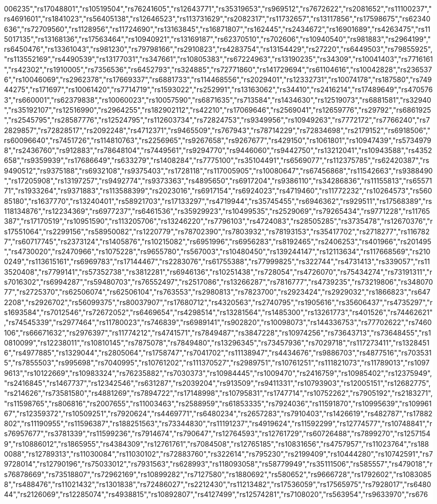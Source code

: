 006235","rs17048801","rs10519504","rs76241605","rs12643771","rs35319653","rs969512","rs7672622","rs2081652","rs11100237","rs4691601","rs1841023","rs56405138","rs12646523","rs113731629","rs2082317","rs11732657","rs13117856","rs17598675","rs62340636","rs72709560","rs1128956","rs11724690","rs13163845","rs16871807","rs162445","rs2434672","rs16901689","rs4263475","rs115017135","rs13168136","rs17563464","rs10940921","rs13169187","rs62370510","rs702606","rs10940540","rs981883","rs2964199","rs6450476","rs13361043","rs981230","rs79798166","rs2910823","rs4283754","rs13154429","rs27220","rs6449503","rs79855925","rs113552169","rs4490539","rs13177031","rs347661","rs10805383","rs67224963","rs13190235","rs34309","rs10041403","rs7716161","rs42302","rs1910005","rs7356536","rs6452793","rs324885","rs72771860","rs141729694","rs61104616","rs10042828","rs2365376","rs10046069","rs2962378","rs17669337","rs6881733","rs114468556","rs2029401","rs12332731","rs10074178","rs187580","rs74944275","rs171697","rs10061420","rs7714719","rs1593022","rs252991","rs13163062","rs34410","rs2416214","rs17489649","rs4705763","rs660001","rs62379838","rs10060023","rs10057590","rs6871635","rs713584","rs1434630","rs12519073","rs6881581","rs32940","rs35192107","rs12516990","rs2964255","rs182902112","rs42210","rs17069646","rs2569041","rs12659776","rs29792","rs6861925","rs2545795","rs28587776","rs12524795","rs112603734","rs72824753","rs9349956","rs10949263","rs7772172","rs7766240","rs72829857","rs72828517","rs2092248","rs4712371","rs9465509","rs767943","rs78714229","rs72834698","rs2179152","rs6918506","rs60096640","rs7451726","rs114810763","rs2256965","rs9267658","rs9267677","rs429150","rs1061801","rs10947439","rs57349798","rs2436760","rs912883","rs78648104","rs7449561","rs9294770","rs9446060","rs9442750","rs13212041","rs10943588","rs4352658","rs9359939","rs17686649","rs633279","rs1408284","rs7775100","rs35104491","rs6569077","rs112375785","rs62420387","rs9490512","rs9375188","rs6932108","rs9375403","rs1728118","rs117005905","rs10080647","rs67456868","rs11542663","rs9388490","rs17205908","rs13197257","rs9492774","rs9373363","rs4895650","rs6917204","rs9386110","rs34286836","rs11155813","rs6557171","rs1933264","rs9371883","rs113588399","rs2023016","rs6917154","rs6924023","rs4719460","rs11772232","rs10264573","rs56085180","rs1637770","rs13240401","rs58921703","rs17133297","rs4719944","rs35745455","rs6946362","rs929511","rs17568389","rs118134876","rs12234369","rs6977237","rs6461536","rs35929923","rs10499535","rs2529069","rs79265434","rs9771228","rs11765387","rs17170519","rs10951590","rs113205706","rs13246220","rs7796103","rs4724083","rs28505285","rs3735478","rs12670376","rs17551064","rs2299156","rs58950082","rs1220779","rs78702390","rs7803932","rs78193153","rs35417702","rs2718277","rs1167827","rs60717745","rs2373124","rs1405876","rs10215082","rs6951996","rs6956283","rs8192465","rs2406253","rs401966","rs201495","rs4730020","rs2470966","rs1075228","rs9655780","rs567003","rs10480450","rs139244147","rs12113634","rs117668569","rs2100249","rs113615161","rs6969783","rs17144467","rs2283076","rs61755388","rs77999825","rs322744","rs4731413","rs339057","rs113520408","rs7799141","rs57352738","rs3812281","rs6946136","rs10251438","rs728054","rs4726070","rs75434274","rs73191311","rs7016302","rs6994287","rs59480703","rs76552497","rs2517086","rs13266287","rs7816777","rs4739235","rs73219806","rs34807077","rs2725370","rs62506074","rs62506104","rs763553","rs2980813","rs7823700","rs2923424","rs2929032","rs1866823","rs6472208","rs2926702","rs56099375","rs80037907","rs17680712","rs4320563","rs2740795","rs1905616","rs35606437","rs4735297","rs1693584","rs7012546","rs72672052","rs6469654","rs4298514","rs13281564","rs1485300","rs13261773","rs401526","rs74462621","rs74545339","rs2977464","rs11780023","rs746839","rs6989141","rs902820","rs10098073","rs144336753","rs77702622","rs7460106","rs66671632","rs2976397","rs11774212","rs4741571","rs7849487","rs3847228","rs10974256","rs73643713","rs73648455","rs10810099","rs12238011","rs10810145","rs7875078","rs7849480","rs13296345","rs73457936","rs7029718","rs117273411","rs13284516","rs4977885","rs1329044","rs2805064","rs1758747","rs7041702","rs11138947","rs4434676","rs9886703","rs4877516","rs7035315","rs7855503","rs995698","rs7040995","rs10761202","rs111370527","rs2989751","rs10761251","rs111821073","rs11789013","rs10979613","rs10122669","rs10983324","rs76235882","rs7030373","rs10984445","rs1009470","rs2416759","rs10985402","rs12375949","rs2416845","rs1467737","rs12342546","rs631287","rs2039204","rs913509","rs9411331","rs10793903","rs12005151","rs12682775","rs214626","rs73581580","rs4881269","rs7894722","rs17148998","rs10795831","rs1747714","rs10752262","rs7905192","rs2183271","rs11598765","rs806816","rs2007655","rs11003463","rs2588959","rs61853335","rs7924036","rs11591870","rs10995639","rs10996167","rs12359372","rs10509251","rs7920624","rs4469771","rs6480234","rs2657283","rs7910403","rs1426619","rs482787","rs17882802","rs11190955","rs11596387","rs188251563","rs73344830","rs11191237","rs4919624","rs11592299","rs12774577","rs10748841","rs76957677","rs3781339","rs11599236","rs7914674","rs790647","rs12764593","rs12761729","rs60726488","rs7899270","rs12571549","rs10886012","rs1865955","rs4384309","rs12761761","rs7084508","rs12765185","rs10831656","rs4757957","rs11023764","rs1880088","rs12789313","rs11030084","rs11030102","rs72883760","rs322614","rs795230","rs2199409","rs10444280","rs10742591","rs79728014","rs12790196","rs75033012","rs7931563","rs628993","rs118093058","rs58779949","rs35111506","rs585557","rs479018","rs76878669","rs73518807","rs72962169","rs10899282","rs7127580","rs1880692","rs580652","rs9666728","rs1792602","rs10830858","rs488476","rs11021432","rs1301838","rs72486027","rs2212430","rs11213482","rs17536059","rs17565975","rs7928017","rs648044","rs2126069","rs12285074","rs4938815","rs10892807","rs4127499","rs12574281","rs7108020","rs563954","rs9633970","rs676